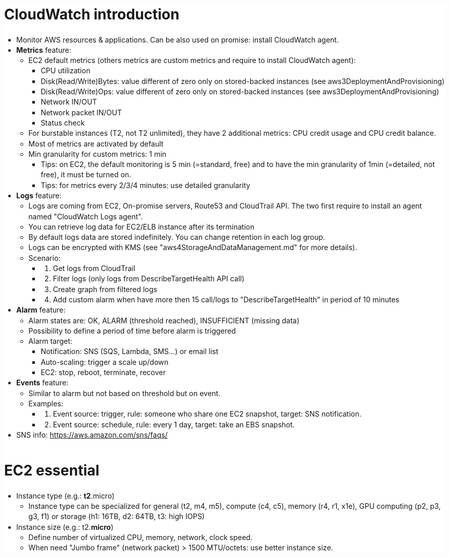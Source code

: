# CloudWatch introduction
* Monitor AWS resources & applications. Can be also used on promise: install CloudWatch agent.
* **Metrics** feature:
  * EC2 default metrics (others metrics are custom metrics and require to install CloudWatch agent):
    * CPU utilization
    * Disk(Read/Write)Bytes: value different of zero only on stored-backed instances (see aws3DeploymentAndProvisioning)
    * Disk(Read/Write)Ops: value different of zero only on stored-backed instances (see aws3DeploymentAndProvisioning)
    * Network IN/OUT
    * Network packet IN/OUT
    * Status check
  * For burstable instances (T2, not T2 unlimited), they have 2 additional metrics: CPU credit usage and CPU credit balance.
  * Most of metrics are activated by default
  * Min granularity for custom metrics: 1 min
    * Tips: on EC2, the default monitoring is 5 min (=standard, free) and to have the min granularity of 1min (=detailed, not free), it must be turned on.
    * Tips: for metrics every 2/3/4 minutes: use detailed granularity
* **Logs** feature:
  * Logs are coming from EC2, On-promise servers, Route53 and CloudTrail API. The two first require to install an agent named "CloudWatch Logs agent".
  * You can retrieve log data for EC2/ELB instance after its termination
  * By default logs data are stored indefinitely. You can change retention in each log group.
  * Logs can be encrypted with KMS (see "aws4StorageAndDataManagement.md" for more details).
  * Scenario:
    * 1) Get logs from CloudTrail
    * 2) Filter logs (only logs from DescribeTargetHealth API call)
    * 3) Create graph from filtered logs
    * 4) Add custom alarm when have more then 15 call/logs to "DescribeTargetHealth" in period of 10 minutes
* **Alarm** feature:
  * Alarm states are: OK, ALARM (threshold reached), INSUFFICIENT (missing data)
  * Possibility to define a period of time before alarm is triggered
  * Alarm target:
    * Notification: SNS (SQS, Lambda, SMS...) or email list
    * Auto-scaling: trigger a scale up/down
    * EC2: stop, reboot, terminate, recover
* **Events** feature:
  * Similar to alarm but not based on threshold but on event.
  * Examples:
    * 1) Event source: trigger, rule: someone who share one EC2 snapshot, target: SNS notification.
    * 2) Event source: schedule, rule: every 1 day, target: take an EBS snapshot.
* SNS info: https://aws.amazon.com/sns/faqs/

# EC2 essential
* Instance type (e.g.: **t2**.micro)
  * Instance type can be specialized for general (t2, m4, m5), compute (c4, c5), memory (r4, r1, x1e), GPU computing (p2, p3, g3, f1) or storage (h1: 16TB, d2: 64TB, t3: high IOPS)
* Instance size (e.g.: t2.**micro**)
  * Define number of virtualized CPU, memory, network, clock speed.
  * When need "Jumbo frame" (network packet) > 1500 MTU/octets: use better instance size.
